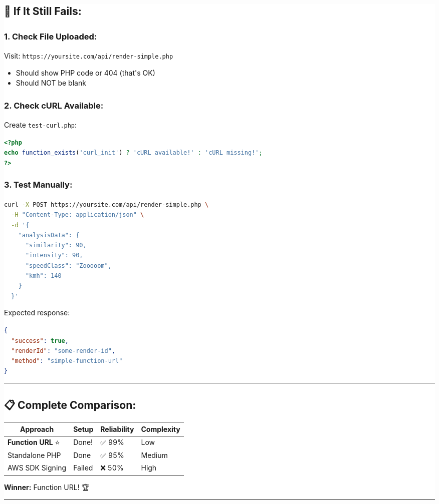 
## 🐛 **If It Still Fails:**

### **1. Check File Uploaded:**
Visit: `https://yoursite.com/api/render-simple.php`
- Should show PHP code or 404 (that's OK)
- Should NOT be blank

### **2. Check cURL Available:**
Create `test-curl.php`:
```php
<?php
echo function_exists('curl_init') ? 'cURL available!' : 'cURL missing!';
?>
```

### **3. Test Manually:**
```bash
curl -X POST https://yoursite.com/api/render-simple.php \
  -H "Content-Type: application/json" \
  -d '{
    "analysisData": {
      "similarity": 90,
      "intensity": 90,
      "speedClass": "Zooooom",
      "kmh": 140
    }
  }'
```

Expected response:
```json
{
  "success": true,
  "renderId": "some-render-id",
  "method": "simple-function-url"
}
```

---

## 📋 **Complete Comparison:**

| Approach | Setup | Reliability | Complexity |
|----------|-------|-------------|------------|
| **Function URL** ⭐ | Done! | ✅ 99% | Low |
| Standalone PHP | Done | ✅ 95% | Medium |
| AWS SDK Signing | Failed | ❌ 50% | High |

**Winner:** Function URL! 🏆

---